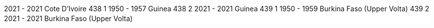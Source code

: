 </td>
<td style="text-align:left;">
2021 - 2021
</td>
<td style="text-align:left;">
Cote D’Ivoire
</td>
</tr>
<tr>
<td style="text-align:right;">
438
</td>
<td style="text-align:right;">
1
</td>
<td style="text-align:left;">
1950 - 1957
</td>
<td style="text-align:left;">
Guinea
</td>
</tr>
<tr>
<td style="text-align:right;">
438
</td>
<td style="text-align:right;">
2
</td>
<td style="text-align:left;">
2021 - 2021
</td>
<td style="text-align:left;">
Guinea
</td>
</tr>
<tr>
<td style="text-align:right;">
439
</td>
<td style="text-align:right;">
1
</td>
<td style="text-align:left;">
1950 - 1959
</td>
<td style="text-align:left;">
Burkina Faso (Upper Volta)
</td>
</tr>
<tr>
<td style="text-align:right;">
439
</td>
<td style="text-align:right;">
2
</td>
<td style="text-align:left;">
2021 - 2021
</td>
<td style="text-align:left;">
Burkina Faso (Upper Volta)
</td>
</tr>